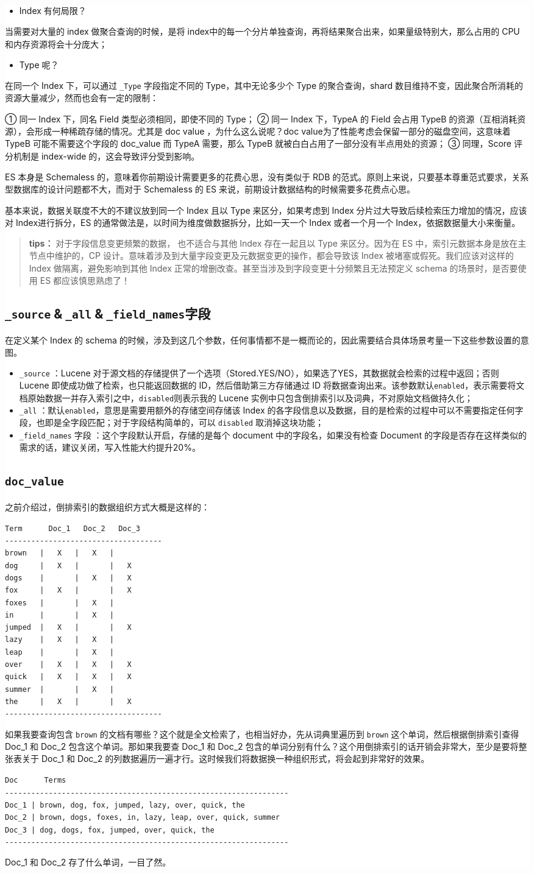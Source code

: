 - Index 有何局限？

当需要对大量的 index 做聚合查询的时候，是将 index中的每一个分片单独查询，再将结果聚合出来，如果量级特别大，那么占用的 CPU 和内存资源将会十分庞大；

- Type 呢？

在同一个 Index 下，可以通过 ``_Type`` 字段指定不同的 Type，其中无论多少个 Type 的聚合查询，shard 数目维持不变，因此聚合所消耗的资源大量减少，然而也会有一定的限制：

① 同一 Index 下，同名 Field 类型必须相同，即使不同的 Type；
② 同一 Index 下，TypeA 的 Field 会占用 TypeB 的资源（互相消耗资源），会形成一种稀疏存储的情况。尤其是 doc value ，为什么这么说呢？doc value为了性能考虑会保留一部分的磁盘空间，这意味着 TypeB 可能不需要这个字段的 doc_value 而 TypeA 需要，那么 TypeB 就被白白占用了一部分没有半点用处的资源；
③ 同理，Score 评分机制是 index-wide 的，这会导致评分受到影响。

ES 本身是 Schemaless 的，意味着你前期设计需要更多的花费心思，没有类似于 RDB 的范式。原则上来说，只要基本尊重范式要求，关系型数据库的设计问题都不大，而对于 Schemaless 的 ES 来说，前期设计数据结构的时候需要多花费点心思。

基本来说，数据关联度不大的不建议放到同一个 Index 且以 Type 来区分，如果考虑到 Index 分片过大导致后续检索压力增加的情况，应该对 Index进行拆分，ES 的通常做法是，以时间为维度做数据拆分，比如一天一个 Index 或者一个月一个 Index，依据数据量大小来衡量。

> **tips：** 对于字段信息变更频繁的数据， 也不适合与其他 Index 存在一起且以 Type 来区分。因为在 ES 中，索引元数据本身是放在主节点中维护的，CP 设计。意味着涉及到大量字段变更及元数据变更的操作，都会导致该 Index 被堵塞或假死。我们应该对这样的 Index 做隔离，避免影响到其他 Index 正常的增删改查。甚至当涉及到字段变更十分频繁且无法预定义 schema 的场景时，是否要使用 ES 都应该慎思熟虑了！

## ``_source`` & ``_all`` & ``_field_names``字段

在定义某个 Index 的 schema 的时候，涉及到这几个参数，任何事情都不是一概而论的，因此需要结合具体场景考量一下这些参数设置的意图。

* ``_source`` ：Lucene 对于源文档的存储提供了一个选项（Stored.YES/NO），如果选了YES，其数据就会检索的过程中返回；否则 Lucene 即使成功做了检索，也只能返回数据的 ID，然后借助第三方存储通过 ID 将数据查询出来。该参数默认``enabled``，表示需要将文档原始数据一并存入索引之中，``disabled``则表示我的 Lucene 实例中只包含倒排索引以及词典，不对原始文档做持久化；
* ``_all`` ：默认``enabled``，意思是需要用额外的存储空间存储该 Index 的各字段信息以及数据，目的是检索的过程中可以不需要指定任何字段，也即是全字段匹配；对于字段结构简单的，可以 ``disabled`` 取消掉这块功能；
* ``_field_names`` 字段 ：这个字段默认开启，存储的是每个 document 中的字段名，如果没有检查 Document 的字段是否存在这样类似的需求的话，建议关闭，写入性能大约提升20%。

## ``doc_value``
之前介绍过，倒排索引的数据组织方式大概是这样的：
```txt
Term      Doc_1   Doc_2   Doc_3
------------------------------------
brown   |   X   |   X   |
dog     |   X   |       |   X
dogs    |       |   X   |   X
fox     |   X   |       |   X
foxes   |       |   X   |
in      |       |   X   |
jumped  |   X   |       |   X
lazy    |   X   |   X   |
leap    |       |   X   |
over    |   X   |   X   |   X
quick   |   X   |   X   |   X
summer  |       |   X   |
the     |   X   |       |   X
------------------------------------
```
如果我要查询包含 ``brown`` 的文档有哪些？这个就是全文检索了，也相当好办，先从词典里遍历到 ``brown`` 这个单词，然后根据倒排索引查得 Doc_1 和 Doc_2 包含这个单词。那如果我要查 Doc_1 和 Doc_2 包含的单词分别有什么？这个用倒排索引的话开销会非常大，至少是要将整张表关于 Doc_1 和 Doc_2 的列数据遍历一遍才行。这时候我们将数据换一种组织形式，将会起到非常好的效果。
```txt
Doc      Terms
-----------------------------------------------------------------
Doc_1 | brown, dog, fox, jumped, lazy, over, quick, the
Doc_2 | brown, dogs, foxes, in, lazy, leap, over, quick, summer
Doc_3 | dog, dogs, fox, jumped, over, quick, the
-----------------------------------------------------------------
```
Doc_1 和 Doc_2 存了什么单词，一目了然。